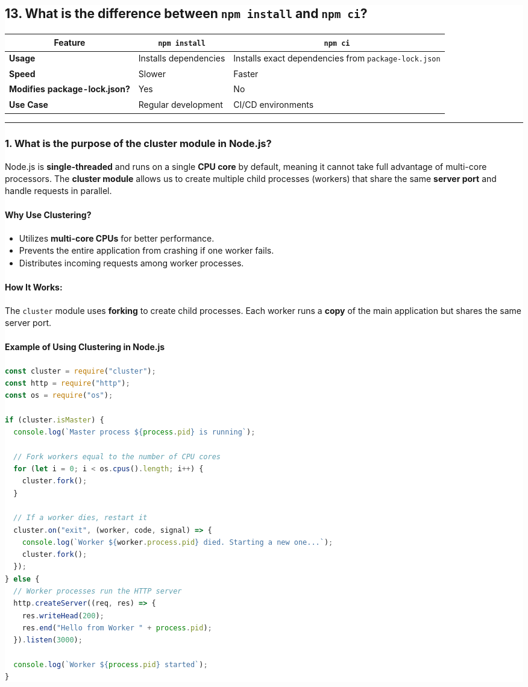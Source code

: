 
## **13. What is the difference between `npm install` and `npm ci`?**  
| Feature | `npm install` | `npm ci` |
|---------|--------------|----------|
| **Usage** | Installs dependencies | Installs exact dependencies from `package-lock.json` |
| **Speed** | Slower | Faster |
| **Modifies package-lock.json?** | Yes | No |
| **Use Case** | Regular development | CI/CD environments |

---

### **1. What is the purpose of the cluster module in Node.js?**  

Node.js is **single-threaded** and runs on a single **CPU core** by default, meaning it cannot take full advantage of multi-core processors. The **cluster module** allows us to create multiple child processes (workers) that share the same **server port** and handle requests in parallel.

#### **Why Use Clustering?**
- Utilizes **multi-core CPUs** for better performance.
- Prevents the entire application from crashing if one worker fails.
- Distributes incoming requests among worker processes.

#### **How It Works:**
The `cluster` module uses **forking** to create child processes. Each worker runs a **copy** of the main application but shares the same server port.

#### **Example of Using Clustering in Node.js**
```js
const cluster = require("cluster");
const http = require("http");
const os = require("os");

if (cluster.isMaster) {
  console.log(`Master process ${process.pid} is running`);

  // Fork workers equal to the number of CPU cores
  for (let i = 0; i < os.cpus().length; i++) {
    cluster.fork();
  }

  // If a worker dies, restart it
  cluster.on("exit", (worker, code, signal) => {
    console.log(`Worker ${worker.process.pid} died. Starting a new one...`);
    cluster.fork();
  });
} else {
  // Worker processes run the HTTP server
  http.createServer((req, res) => {
    res.writeHead(200);
    res.end("Hello from Worker " + process.pid);
  }).listen(3000);

  console.log(`Worker ${process.pid} started`);
}
```
